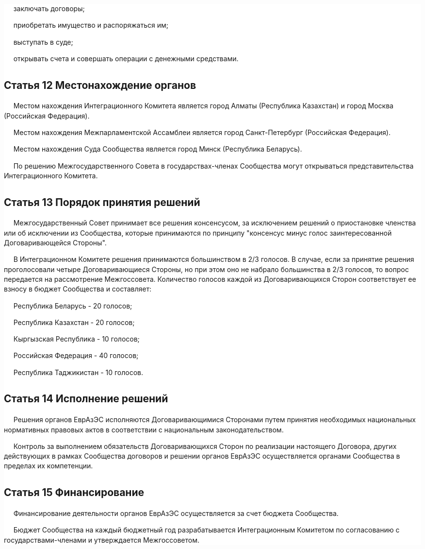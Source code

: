      заключать договоры;

     приобретать имущество и распоряжаться им;

     выступать в суде;

     открывать счета и совершать операции с денежными средствами.

## Статья 12 Местонахождение органов

     Местом нахождения Интеграционного Комитета является город Алматы (Республика Казахстан) и город Москва (Российская Федерация).

     Местом нахождения Межпарламентской Ассамблеи является город Санкт-Петербург (Российская Федерация).

     Местом нахождения Суда Сообщества является город Минск (Республика Беларусь).

     По решению Межгосударственного Совета в государствах-членах Сообщества могут открываться представительства Интеграционного Комитета.

## Статья 13 Порядок принятия решений

     Межгосударственный Совет принимает все решения консенсусом, за исключением решений о приостановке членства или об исключении из Сообщества, которые принимаются по принципу "консенсус минус голос заинтересованной Договаривающейся Стороны".

     В Интеграционном Комитете решения принимаются большинством в 2/3 голосов. В случае, если за принятие решения проголосовали четыре Договаривающиеся Стороны, но при этом оно не набрало большинства в 2/3 голосов, то вопрос передается на рассмотрение Межгоссовета. Количество голосов каждой из Договаривающихся Сторон соответствует ее взносу в бюджет Сообщества и составляет:

     Республика Беларусь - 20 голосов;

     Республика Казахстан - 20 голосов;

     Кыргызская Республика - 10 голосов;

     Российская Федерация - 40 голосов;

     Республика Таджикистан - 10 голосов.

## Статья 14 Исполнение решений

     Решения органов ЕврАзЭС исполняются Договаривающимися Сторонами путем принятия необходимых национальных нормативных правовых актов в соответствии с национальным законодательством.

     Контроль за выполнением обязательств Договаривающихся Сторон по реализации настоящего Договора, других действующих в рамках Сообщества договоров и решении органов ЕврАзЭС осуществляется органами Сообщества в пределах их компетенции.

## Статья 15 Финансирование

     Финансирование деятельности органов ЕврАзЭС осуществляется за счет бюджета Сообщества.

     Бюджет Сообщества на каждый бюджетный год разрабатывается Интеграционным Комитетом по согласованию с государствами-членами и утверждается Межгоссоветом.
